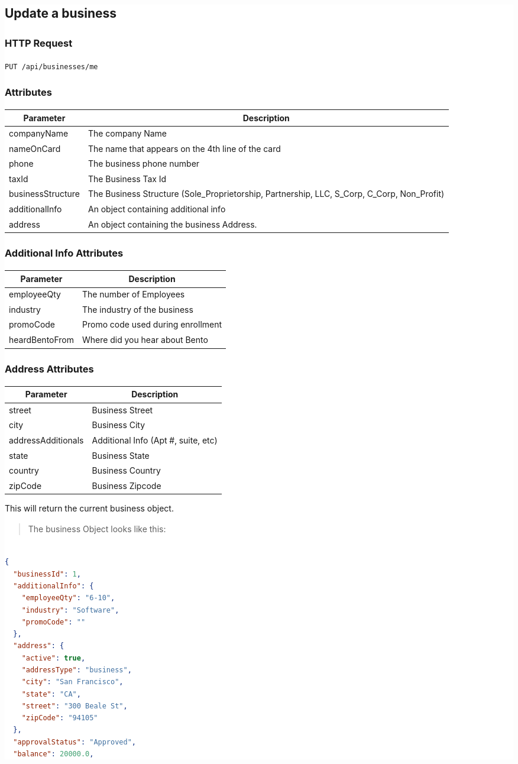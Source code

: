 
## Update a business

### HTTP Request


`PUT /api/businesses/me`


### Attributes

Parameter    |  Description
---------    |    -----------
companyName  | The company Name
nameOnCard   | The name that appears on the 4th line of the card
phone        | The business phone number
taxId        | The Business Tax Id
businessStructure| The Business Structure (Sole_Proprietorship, Partnership, LLC, S_Corp, C_Corp, Non_Profit)
additionalInfo| An object containing additional info
address| An object containing the business Address.


### Additional Info Attributes

Parameter    |  Description
---------    |    -----------
employeeQty  | The number of Employees 
industry     | The industry of the business
promoCode    |  Promo code used during enrollment
heardBentoFrom| Where did you hear about Bento

### Address Attributes

Parameter    |  Description
---------    |    -----------
street       |  Business Street
city         |  Business City
addressAdditionals | Additional Info (Apt #, suite, etc)
state        | Business State
country      | Business Country
zipCode      | Business Zipcode


This will return the current business object.

> The business Object looks like this:

```json

{
  "businessId": 1,
  "additionalInfo": {
    "employeeQty": "6-10",
    "industry": "Software",
    "promoCode": ""  
  }, 
  "address": {
    "active": true,
    "addressType": "business",
    "city": "San Francisco",
    "state": "CA",
    "street": "300 Beale St",
    "zipCode": "94105" 
  },
  "approvalStatus": "Approved",
  "balance": 20000.0,
```